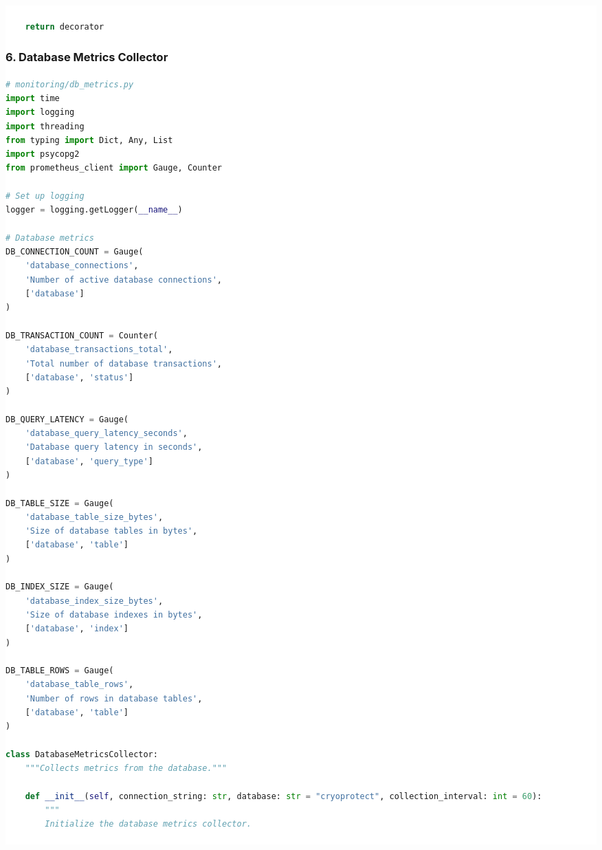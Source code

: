 ```python
    
    return decorator
```

### 6. Database Metrics Collector

```python
# monitoring/db_metrics.py
import time
import logging
import threading
from typing import Dict, Any, List
import psycopg2
from prometheus_client import Gauge, Counter

# Set up logging
logger = logging.getLogger(__name__)

# Database metrics
DB_CONNECTION_COUNT = Gauge(
    'database_connections',
    'Number of active database connections',
    ['database']
)

DB_TRANSACTION_COUNT = Counter(
    'database_transactions_total',
    'Total number of database transactions',
    ['database', 'status']
)

DB_QUERY_LATENCY = Gauge(
    'database_query_latency_seconds',
    'Database query latency in seconds',
    ['database', 'query_type']
)

DB_TABLE_SIZE = Gauge(
    'database_table_size_bytes',
    'Size of database tables in bytes',
    ['database', 'table']
)

DB_INDEX_SIZE = Gauge(
    'database_index_size_bytes',
    'Size of database indexes in bytes',
    ['database', 'index']
)

DB_TABLE_ROWS = Gauge(
    'database_table_rows',
    'Number of rows in database tables',
    ['database', 'table']
)

class DatabaseMetricsCollector:
    """Collects metrics from the database."""

    def __init__(self, connection_string: str, database: str = "cryoprotect", collection_interval: int = 60):
        """
        Initialize the database metrics collector.
        
```